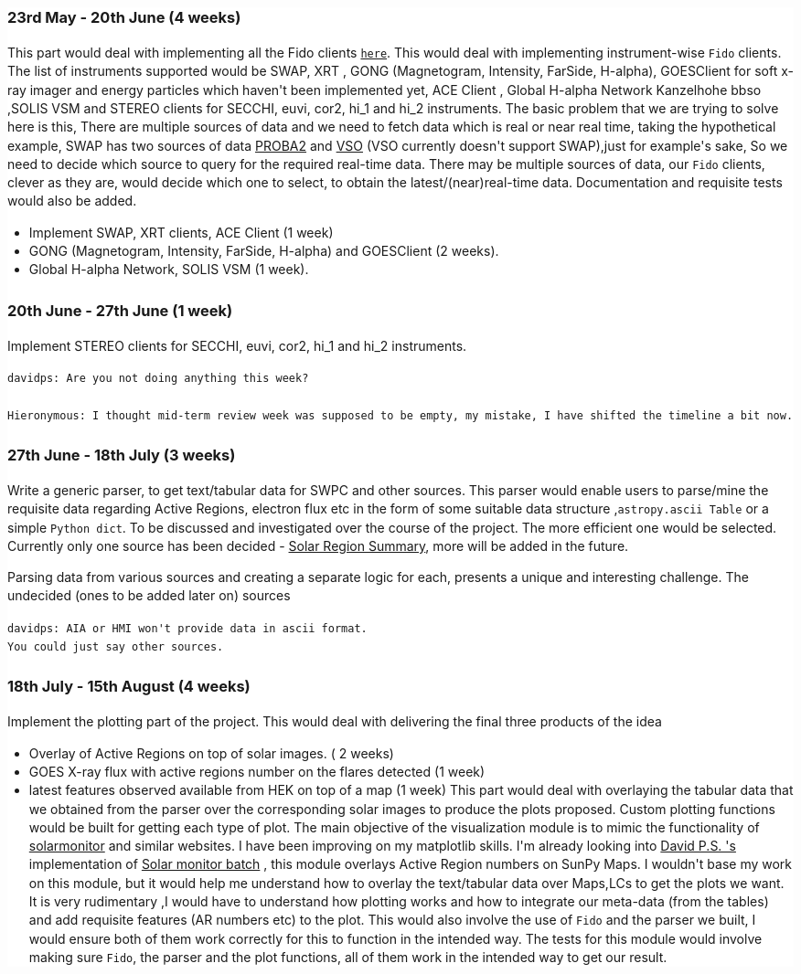 ### 23rd May - 20th June (4 weeks)
This part would deal with implementing all the Fido clients [``here``](https://drive.google.com/open?id=1JizSdVKzKu_yFHXg4Bad5xcFREedcw7MhWwVto7L9kw).
This would deal with implementing instrument-wise ``Fido`` clients. The list of instruments supported would be SWAP, XRT , GONG (Magnetogram, Intensity, FarSide, H-alpha), GOESClient for soft x-ray imager and energy particles which haven't been implemented yet, ACE Client , Global H-alpha Network Kanzelhohe bbso ,SOLIS VSM and STEREO clients for SECCHI, euvi, cor2, hi_1 and hi_2 instruments. The basic problem that we are trying to solve here is this, There are multiple sources of data and we need to fetch data which is real or near real time, taking the hypothetical example, SWAP has two sources of data [PROBA2](http://proba2.oma.be/swap/data/bsd/) and [VSO](http://sdac.virtualsolar.org/cgi/search) (VSO currently doesn't support SWAP),just for example's sake, So we need to decide which source to query for the required real-time data. There may be multiple sources of data, our ``Fido`` clients, clever as they are, would decide which one to select, to obtain the latest/(near)real-time data.
Documentation and requisite tests would also be added.
* Implement SWAP, XRT clients, ACE Client (1 week)
* GONG (Magnetogram, Intensity, FarSide, H-alpha) and GOESClient (2 weeks).
* Global H-alpha Network, SOLIS VSM (1 week).

### 20th June - 27th June (1 week)
Implement STEREO clients for SECCHI, euvi, cor2, hi_1 and hi_2 instruments.

```
davidps: Are you not doing anything this week?

Hieronymous: I thought mid-term review week was supposed to be empty, my mistake, I have shifted the timeline a bit now.
```
### 27th June - 18th July (3 weeks)
Write a generic parser, to get text/tabular data for SWPC and other sources. This parser would enable users to parse/mine the requisite data regarding Active Regions, electron flux etc in the form of some suitable data structure ,``astropy.ascii Table`` or a simple ``Python dict``. To be discussed and investigated over the course of the project. The more efficient one would be selected. Currently only one source has been decided - [Solar Region Summary](http://www.swpc.noaa.gov/products/solar-region-summary), more will be added in the future. 

Parsing data from various sources and creating a separate logic for each, presents a unique and interesting challenge. The undecided (ones to be added later on) sources 
```
davidps: AIA or HMI won't provide data in ascii format.
You could just say other sources.
```

### 18th July - 15th August (4 weeks)
Implement the plotting part of the project. This would deal with delivering the final three products of the idea
* Overlay of Active Regions on top of solar images. ( 2 weeks)
* GOES X-ray flux with active regions number on the flares detected (1 week)
* latest features observed available from HEK on top of a map (1 week)
This part would deal with overlaying the tabular data that we obtained from the parser over the corresponding solar images to produce the plots proposed. Custom plotting functions would be built for getting each type of plot.
The main objective of the visualization module is to mimic the functionality of [solarmonitor](http://www.solarmonitor.org/) and similar websites. I have been improving on my matplotlib skills. I'm already looking into [David P.S. 's](https://github.com/dpshelio) implementation of [Solar monitor batch](https://github.com/dpshelio/smpy) , this module overlays Active Region numbers on SunPy Maps. I wouldn't base my work on this module, but it would help me understand how to overlay the text/tabular data over Maps,LCs to get the plots we want. It is very rudimentary ,I would have to understand how plotting works and how to integrate our meta-data (from the tables) and add requisite features (AR numbers etc) to the plot. This would also involve the use of ``Fido`` and the parser we built, I would ensure both of them work correctly for this to function in the intended way. The tests for this module would involve making sure ``Fido``, the parser and the plot functions, all of them work in the intended way to get our result. 
